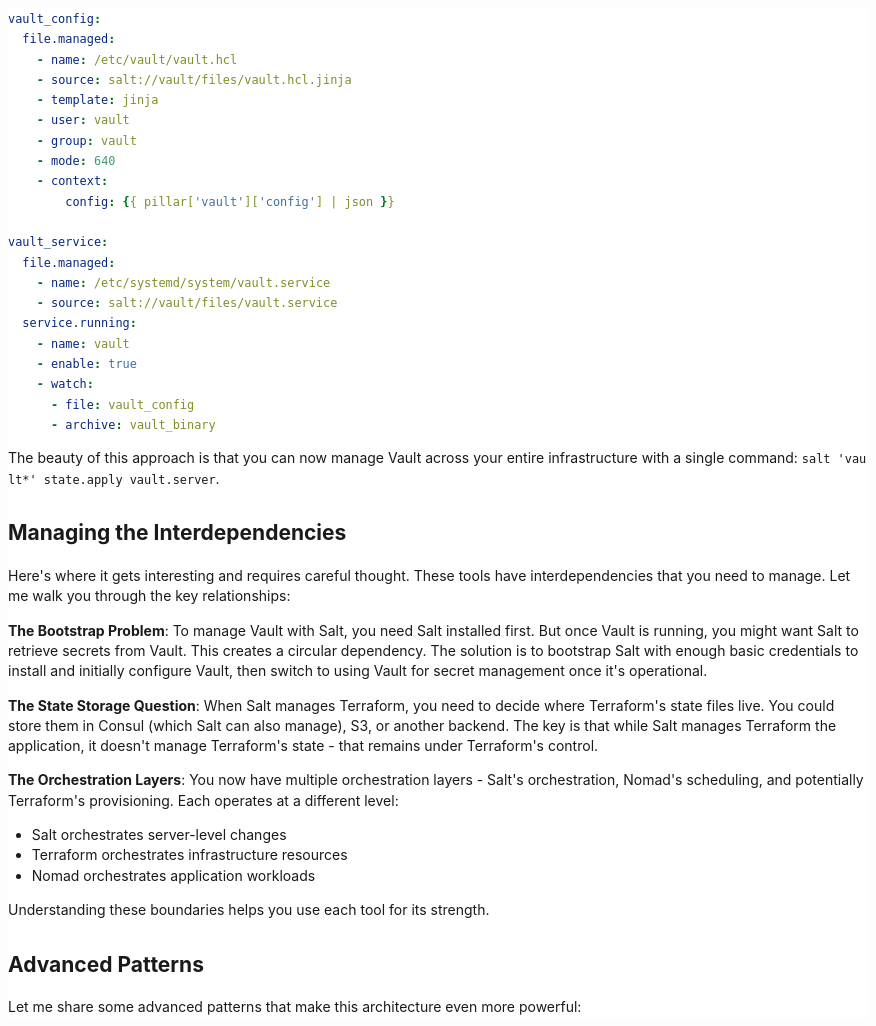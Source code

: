 ```yaml
vault_config:
  file.managed:
    - name: /etc/vault/vault.hcl
    - source: salt://vault/files/vault.hcl.jinja
    - template: jinja
    - user: vault
    - group: vault
    - mode: 640
    - context:
        config: {{ pillar['vault']['config'] | json }}

vault_service:
  file.managed:
    - name: /etc/systemd/system/vault.service
    - source: salt://vault/files/vault.service
  service.running:
    - name: vault
    - enable: true
    - watch:
      - file: vault_config
      - archive: vault_binary
```

The beauty of this approach is that you can now manage Vault across your entire infrastructure with a single command: `salt 'vault*' state.apply vault.server`.

## Managing the Interdependencies

Here's where it gets interesting and requires careful thought. These tools have interdependencies that you need to manage. Let me walk you through the key relationships:

**The Bootstrap Problem**: To manage Vault with Salt, you need Salt installed first. But once Vault is running, you might want Salt to retrieve secrets from Vault. This creates a circular dependency. The solution is to bootstrap Salt with enough basic credentials to install and initially configure Vault, then switch to using Vault for secret management once it's operational.

**The State Storage Question**: When Salt manages Terraform, you need to decide where Terraform's state files live. You could store them in Consul (which Salt can also manage), S3, or another backend. The key is that while Salt manages Terraform the application, it doesn't manage Terraform's state - that remains under Terraform's control.

**The Orchestration Layers**: You now have multiple orchestration layers - Salt's orchestration, Nomad's scheduling, and potentially Terraform's provisioning. Each operates at a different level:
- Salt orchestrates server-level changes
- Terraform orchestrates infrastructure resources  
- Nomad orchestrates application workloads

Understanding these boundaries helps you use each tool for its strength.

## Advanced Patterns

Let me share some advanced patterns that make this architecture even more powerful:
